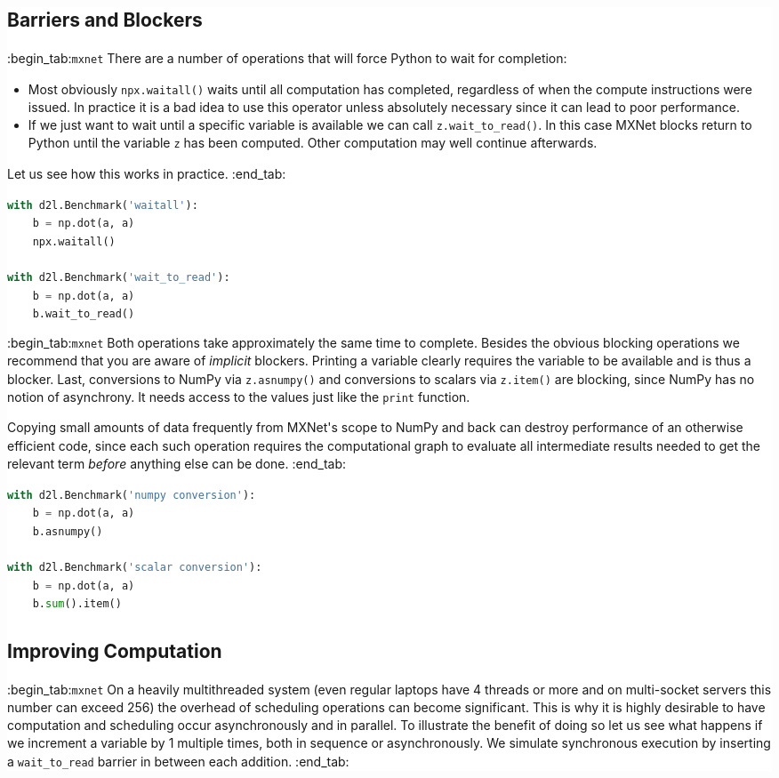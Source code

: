 


## Barriers and Blockers

:begin_tab:`mxnet`
There are a number of operations that will force Python to wait for completion:

* Most obviously `npx.waitall()` waits until all computation has completed, regardless of when the compute instructions were issued. In practice it is a bad idea to use this operator unless absolutely necessary since it can lead to poor performance.
* If we just want to wait until a specific variable is available we can call `z.wait_to_read()`. In this case MXNet blocks return to Python until the variable `z` has been computed. Other computation may well continue afterwards.

Let us see how this works in practice.
:end_tab:

```python
with d2l.Benchmark('waitall'):
    b = np.dot(a, a)
    npx.waitall()

with d2l.Benchmark('wait_to_read'):
    b = np.dot(a, a)
    b.wait_to_read()
```

:begin_tab:`mxnet`
Both operations take approximately the same time to complete. Besides the obvious blocking operations we recommend that you are aware of *implicit* blockers. Printing a variable clearly requires the variable to be available and is thus a blocker. Last, conversions to NumPy via `z.asnumpy()` and conversions to scalars via `z.item()` are blocking, since NumPy has no notion of asynchrony. It needs access to the values just like the `print` function. 

Copying small amounts of data frequently from MXNet's scope to NumPy and back can destroy performance of an otherwise efficient code, since each such operation requires the computational graph to evaluate all intermediate results needed to get the relevant term *before* anything else can be done.
:end_tab:

```python
with d2l.Benchmark('numpy conversion'):
    b = np.dot(a, a)
    b.asnumpy()

with d2l.Benchmark('scalar conversion'):
    b = np.dot(a, a)
    b.sum().item()
```

## Improving Computation

:begin_tab:`mxnet`
On a heavily multithreaded system (even regular laptops have 4 threads or more and on multi-socket servers this number can exceed 256) the overhead of scheduling operations can become significant. This is why it is highly desirable to have computation and scheduling occur asynchronously and in parallel. To illustrate the benefit of doing so let us see what happens if we increment a variable by 1 multiple times, both in sequence or asynchronously. We simulate synchronous execution by inserting a `wait_to_read` barrier in between each addition.
:end_tab:
